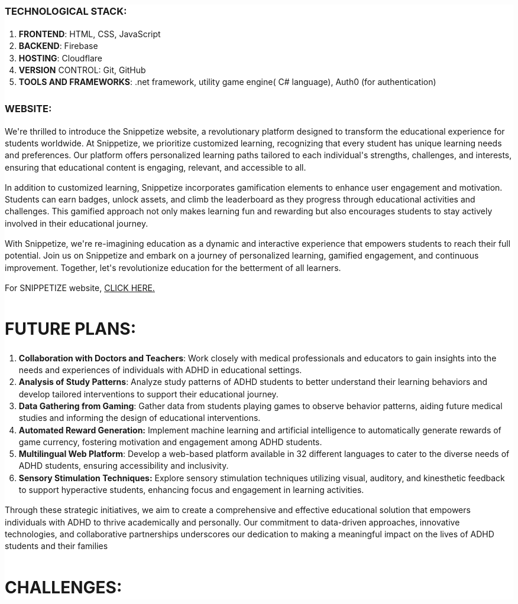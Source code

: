 ### TECHNOLOGICAL STACK:

1. **FRONTEND**: HTML, CSS, JavaScript
2. **BACKEND**: Firebase
3. **HOSTING**: Cloudflare
4. **VERSION** CONTROL: Git, GitHub
5. **TOOLS AND FRAMEWORKS**: .net framework, utility game engine( C# language), Auth0 (for authentication)

### WEBSITE:

We're thrilled to introduce the Snippetize website, a revolutionary platform designed to transform the educational experience for students worldwide. At Snippetize, we prioritize customized learning, recognizing that every student has unique learning needs and preferences. Our platform offers personalized learning paths tailored to each individual's strengths, challenges, and interests, ensuring that educational content is engaging, relevant, and accessible to all.

In addition to customized learning, Snippetize incorporates gamification elements to enhance user engagement and motivation. Students can earn badges, unlock assets, and climb the leaderboard as they progress through educational activities and challenges. This gamified approach not only makes learning fun and rewarding but also encourages students to stay actively involved in their educational journey.

With Snippetize, we're re-imagining education as a dynamic and interactive experience that empowers students to reach their full potential. Join us on Snippetize and embark on a journey of personalized learning, gamified engagement, and continuous improvement. Together, let's revolutionize education for the betterment of all learners.

For SNIPPETIZE website, [CLICK HERE.](https://swayamkhanduri.github.io/PROPHECY-HackWithIndia/)

# FUTURE PLANS:

1. **Collaboration with Doctors and Teachers**: Work closely with medical professionals and educators to gain insights into the needs and experiences of individuals with ADHD in educational settings.
2. **Analysis of Study Patterns**: Analyze study patterns of ADHD students to better understand their learning behaviors and develop tailored interventions to support their educational journey.
3. **Data Gathering from Gaming**: Gather data from students playing games to observe behavior patterns, aiding future medical studies and informing the design of educational interventions.
4. **Automated Reward Generation:** Implement machine learning and artificial intelligence to automatically generate rewards of game currency, fostering motivation and engagement among ADHD students.
5. **Multilingual Web Platform**: Develop a web-based platform available in 32 different languages to cater to the diverse needs of ADHD students, ensuring accessibility and inclusivity.
6. **Sensory Stimulation Techniques:** Explore sensory stimulation techniques utilizing visual, auditory, and kinesthetic feedback to support hyperactive students, enhancing focus and engagement in learning activities.

Through these strategic initiatives, we aim to create a comprehensive and effective educational solution that empowers individuals with ADHD to thrive academically and personally. Our commitment to data-driven approaches, innovative technologies, and collaborative partnerships underscores our dedication to making a meaningful impact on the lives of ADHD students and their families

# CHALLENGES:
